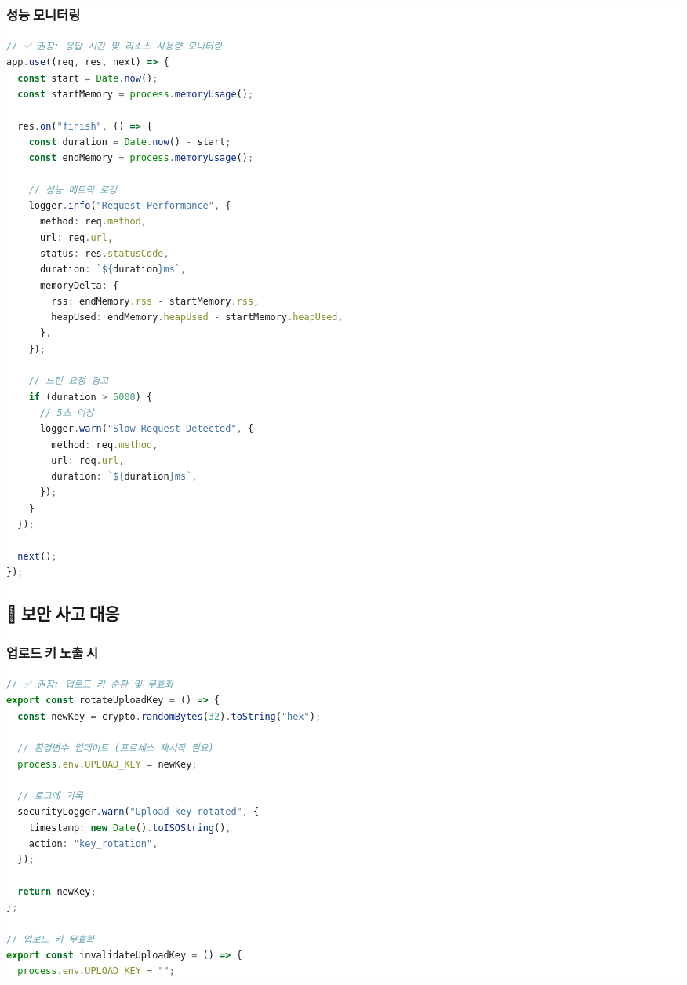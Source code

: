### 성능 모니터링

```typescript
// ✅ 권장: 응답 시간 및 리소스 사용량 모니터링
app.use((req, res, next) => {
  const start = Date.now();
  const startMemory = process.memoryUsage();

  res.on("finish", () => {
    const duration = Date.now() - start;
    const endMemory = process.memoryUsage();

    // 성능 메트릭 로깅
    logger.info("Request Performance", {
      method: req.method,
      url: req.url,
      status: res.statusCode,
      duration: `${duration}ms`,
      memoryDelta: {
        rss: endMemory.rss - startMemory.rss,
        heapUsed: endMemory.heapUsed - startMemory.heapUsed,
      },
    });

    // 느린 요청 경고
    if (duration > 5000) {
      // 5초 이상
      logger.warn("Slow Request Detected", {
        method: req.method,
        url: req.url,
        duration: `${duration}ms`,
      });
    }
  });

  next();
});
```

## 🚨 보안 사고 대응

### 업로드 키 노출 시

```typescript
// ✅ 권장: 업로드 키 순환 및 무효화
export const rotateUploadKey = () => {
  const newKey = crypto.randomBytes(32).toString("hex");

  // 환경변수 업데이트 (프로세스 재시작 필요)
  process.env.UPLOAD_KEY = newKey;

  // 로그에 기록
  securityLogger.warn("Upload key rotated", {
    timestamp: new Date().toISOString(),
    action: "key_rotation",
  });

  return newKey;
};

// 업로드 키 무효화
export const invalidateUploadKey = () => {
  process.env.UPLOAD_KEY = "";
```